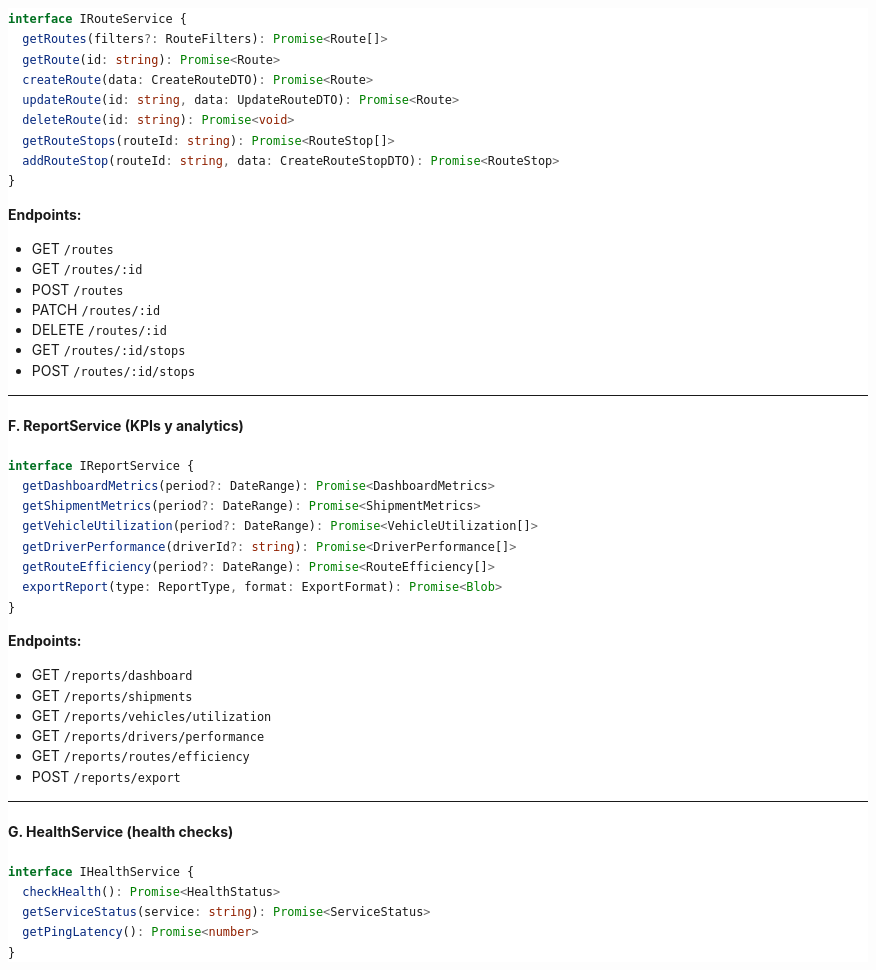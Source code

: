 ```typescript
interface IRouteService {
  getRoutes(filters?: RouteFilters): Promise<Route[]>
  getRoute(id: string): Promise<Route>
  createRoute(data: CreateRouteDTO): Promise<Route>
  updateRoute(id: string, data: UpdateRouteDTO): Promise<Route>
  deleteRoute(id: string): Promise<void>
  getRouteStops(routeId: string): Promise<RouteStop[]>
  addRouteStop(routeId: string, data: CreateRouteStopDTO): Promise<RouteStop>
}
```

**Endpoints:**
- GET `/routes`
- GET `/routes/:id`
- POST `/routes`
- PATCH `/routes/:id`
- DELETE `/routes/:id`
- GET `/routes/:id/stops`
- POST `/routes/:id/stops`

---

#### F. **ReportService** (KPIs y analytics)

```typescript
interface IReportService {
  getDashboardMetrics(period?: DateRange): Promise<DashboardMetrics>
  getShipmentMetrics(period?: DateRange): Promise<ShipmentMetrics>
  getVehicleUtilization(period?: DateRange): Promise<VehicleUtilization[]>
  getDriverPerformance(driverId?: string): Promise<DriverPerformance[]>
  getRouteEfficiency(period?: DateRange): Promise<RouteEfficiency[]>
  exportReport(type: ReportType, format: ExportFormat): Promise<Blob>
}
```

**Endpoints:**
- GET `/reports/dashboard`
- GET `/reports/shipments`
- GET `/reports/vehicles/utilization`
- GET `/reports/drivers/performance`
- GET `/reports/routes/efficiency`
- POST `/reports/export`

---

#### G. **HealthService** (health checks)

```typescript
interface IHealthService {
  checkHealth(): Promise<HealthStatus>
  getServiceStatus(service: string): Promise<ServiceStatus>
  getPingLatency(): Promise<number>
}
```
